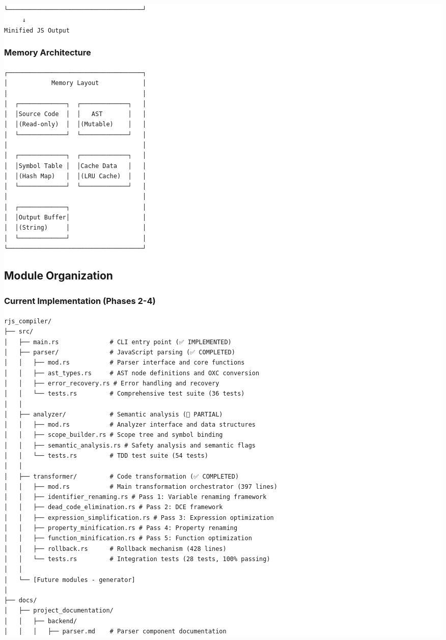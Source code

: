 ```
└─────────────────────────────────────┘
     ↓
Minified JS Output
```

### Memory Architecture
```
┌─────────────────────────────────────┐
│            Memory Layout            │
│                                     │
│  ┌─────────────┐  ┌─────────────┐   │
│  │Source Code  │  │   AST       │   │
│  │(Read-only)  │  │(Mutable)    │   │
│  └─────────────┘  └─────────────┘   │
│                                     │
│  ┌─────────────┐  ┌─────────────┐   │
│  │Symbol Table │  │Cache Data   │   │
│  │(Hash Map)   │  │(LRU Cache)  │   │
│  └─────────────┘  └─────────────┘   │
│                                     │
│  ┌─────────────┐                    │
│  │Output Buffer│                    │
│  │(String)     │                    │
│  └─────────────┘                    │
└─────────────────────────────────────┘
```

## Module Organization

### Current Implementation (Phases 2-4)
```
rjs_compiler/
├── src/
│   ├── main.rs              # CLI entry point (✅ IMPLEMENTED)
│   ├── parser/              # JavaScript parsing (✅ COMPLETED)
│   │   ├── mod.rs           # Parser interface and core functions
│   │   ├── ast_types.rs     # AST node definitions and OXC conversion
│   │   ├── error_recovery.rs # Error handling and recovery
│   │   └── tests.rs         # Comprehensive test suite (36 tests)
│   │
│   ├── analyzer/            # Semantic analysis (🔄 PARTIAL)
│   │   ├── mod.rs           # Analyzer interface and data structures
│   │   ├── scope_builder.rs # Scope tree and symbol binding
│   │   ├── semantic_analysis.rs # Safety analysis and semantic flags
│   │   └── tests.rs         # TDD test suite (54 tests)
│   │
│   ├── transformer/         # Code transformation (✅ COMPLETED)
│   │   ├── mod.rs           # Main transformation orchestrator (397 lines)
│   │   ├── identifier_renaming.rs # Pass 1: Variable renaming framework
│   │   ├── dead_code_elimination.rs # Pass 2: DCE framework
│   │   ├── expression_simplification.rs # Pass 3: Expression optimization
│   │   ├── property_minification.rs # Pass 4: Property renaming
│   │   ├── function_minification.rs # Pass 5: Function optimization
│   │   ├── rollback.rs      # Rollback mechanism (428 lines)
│   │   └── tests.rs         # Integration tests (28 tests, 100% passing)
│   │
│   └── [Future modules - generator]
│
├── docs/
│   ├── project_documentation/
│   │   ├── backend/
│   │   │   ├── parser.md    # Parser component documentation
```